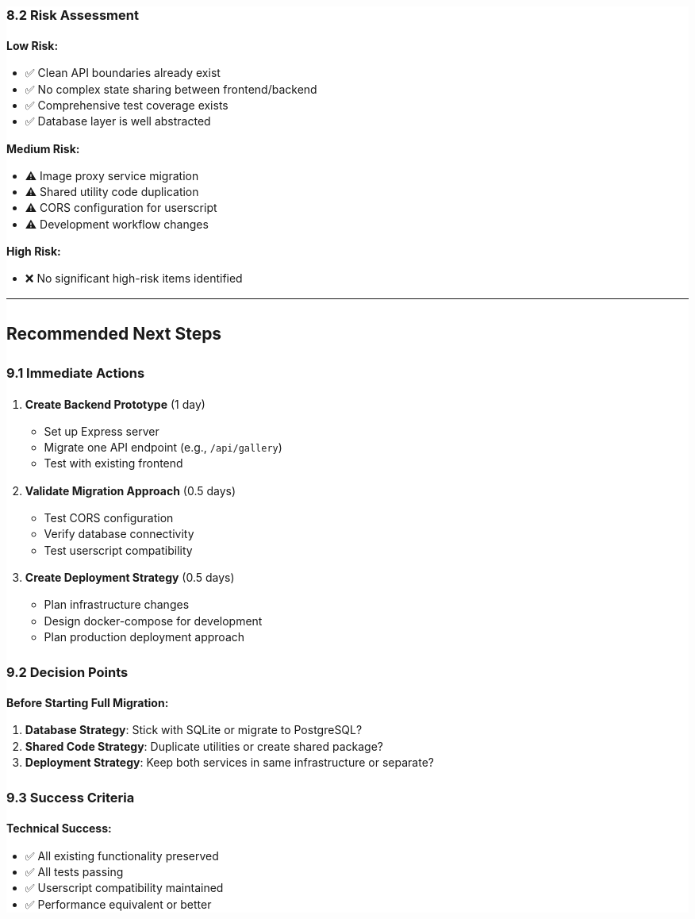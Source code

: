### 8.2 Risk Assessment

**Low Risk:**
- ✅ Clean API boundaries already exist
- ✅ No complex state sharing between frontend/backend
- ✅ Comprehensive test coverage exists
- ✅ Database layer is well abstracted

**Medium Risk:**
- ⚠️ Image proxy service migration
- ⚠️ Shared utility code duplication
- ⚠️ CORS configuration for userscript
- ⚠️ Development workflow changes

**High Risk:**
- ❌ No significant high-risk items identified

---

## Recommended Next Steps

### 9.1 Immediate Actions

1. **Create Backend Prototype** (1 day)
   - Set up Express server
   - Migrate one API endpoint (e.g., `/api/gallery`)
   - Test with existing frontend

2. **Validate Migration Approach** (0.5 days)
   - Test CORS configuration
   - Verify database connectivity
   - Test userscript compatibility

3. **Create Deployment Strategy** (0.5 days)
   - Plan infrastructure changes
   - Design docker-compose for development
   - Plan production deployment approach

### 9.2 Decision Points

**Before Starting Full Migration:**
1. **Database Strategy**: Stick with SQLite or migrate to PostgreSQL?
2. **Shared Code Strategy**: Duplicate utilities or create shared package?
3. **Deployment Strategy**: Keep both services in same infrastructure or separate?

### 9.3 Success Criteria

**Technical Success:**
- ✅ All existing functionality preserved
- ✅ All tests passing
- ✅ Userscript compatibility maintained
- ✅ Performance equivalent or better
